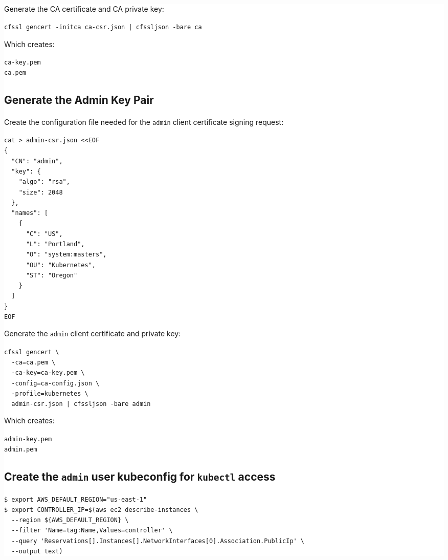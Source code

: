Generate the CA certificate and CA private key:
```
cfssl gencert -initca ca-csr.json | cfssljson -bare ca
```

Which creates:
```
ca-key.pem
ca.pem
```

## Generate the Admin Key Pair

Create the configuration file needed for the `admin` client certificate signing request:
```
cat > admin-csr.json <<EOF
{
  "CN": "admin",
  "key": {
    "algo": "rsa",
    "size": 2048
  },
  "names": [
    {
      "C": "US",
      "L": "Portland",
      "O": "system:masters",
      "OU": "Kubernetes",
      "ST": "Oregon"
    }
  ]
}
EOF
```

Generate the `admin` client certificate and private key:
```
cfssl gencert \
  -ca=ca.pem \
  -ca-key=ca-key.pem \
  -config=ca-config.json \
  -profile=kubernetes \
  admin-csr.json | cfssljson -bare admin
```

Which creates:
```
admin-key.pem
admin.pem
```

## Create the `admin` user kubeconfig for `kubectl` access

```
$ export AWS_DEFAULT_REGION="us-east-1"
$ export CONTROLLER_IP=$(aws ec2 describe-instances \
  --region ${AWS_DEFAULT_REGION} \
  --filter 'Name=tag:Name,Values=controller' \
  --query 'Reservations[].Instances[].NetworkInterfaces[0].Association.PublicIp' \
  --output text)
```

